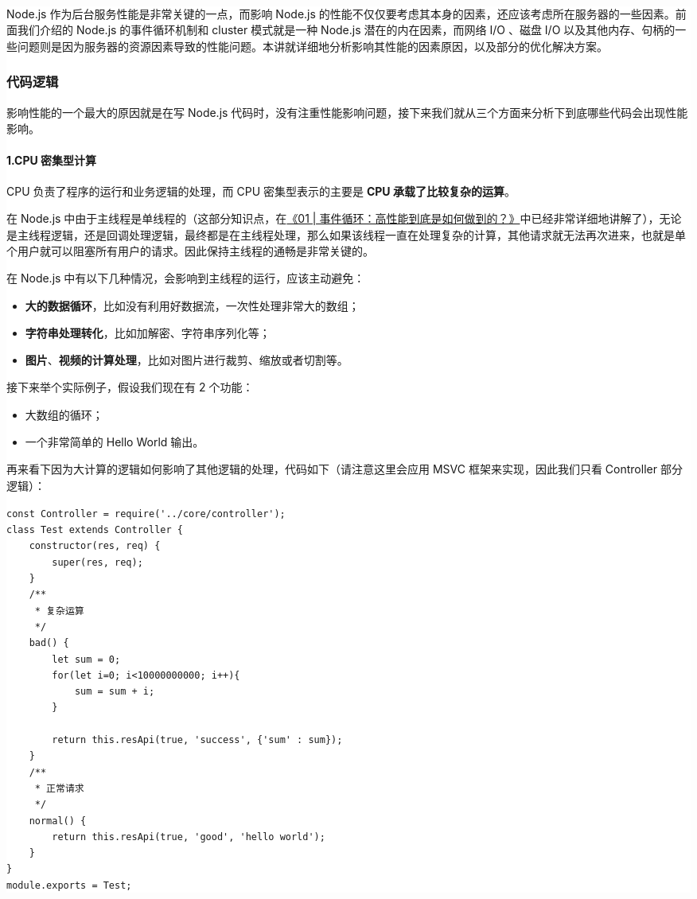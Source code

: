 Node.js 作为后台服务性能是非常关键的一点，而影响 Node.js 的性能不仅仅要考虑其本身的因素，还应该考虑所在服务器的一些因素。前面我们介绍的 Node.js 的事件循环机制和 cluster 模式就是一种 Node.js 潜在的内在因素，而网络 I/O 、磁盘 I/O 以及其他内存、句柄的一些问题则是因为服务器的资源因素导致的性能问题。本讲就详细地分析影响其性能的因素原因，以及部分的优化解决方案。

### 代码逻辑

影响性能的一个最大的原因就是在写 Node.js 代码时，没有注重性能影响问题，接下来我们就从三个方面来分析下到底哪些代码会出现性能影响。

#### 1.CPU 密集型计算

CPU 负责了程序的运行和业务逻辑的处理，而 CPU 密集型表示的主要是 **CPU 承载了比较复杂的运算**。

在 Node.js 中由于主线程是单线程的（这部分知识点，在[《01 | 事件循环：高性能到底是如何做到的？》](https://kaiwu.lagou.com/course/courseInfo.htm?courseId=694#/detail/pc?id=6783)中已经非常详细地讲解了），无论是主线程逻辑，还是回调处理逻辑，最终都是在主线程处理，那么如果该线程一直在处理复杂的计算，其他请求就无法再次进来，也就是单个用户就可以阻塞所有用户的请求。因此保持主线程的通畅是非常关键的。

在 Node.js 中有以下几种情况，会影响到主线程的运行，应该主动避免：

*   **大的数据循环**，比如没有利用好数据流，一次性处理非常大的数组；
    
*   **字符串处理转化**，比如加解密、字符串序列化等；
    
*   **图片**、**视频的计算处理**，比如对图片进行裁剪、缩放或者切割等。
    

接下来举个实际例子，假设我们现在有 2 个功能：

*   大数组的循环；
    
*   一个非常简单的 Hello World 输出。
    

再来看下因为大计算的逻辑如何影响了其他逻辑的处理，代码如下（请注意这里会应用 MSVC 框架来实现，因此我们只看 Controller 部分逻辑）：

    const Controller = require('../core/controller');
    class Test extends Controller {
        constructor(res, req) {
            super(res, req);
        }
        /**
         * 复杂运算
         */
        bad() {
            let sum = 0;
            for(let i=0; i<10000000000; i++){
                sum = sum + i;
            }
    
            return this.resApi(true, 'success', {'sum' : sum});
        }
        /**
         * 正常请求
         */
        normal() {
            return this.resApi(true, 'good', 'hello world');
        }
    }
    module.exports = Test;
    